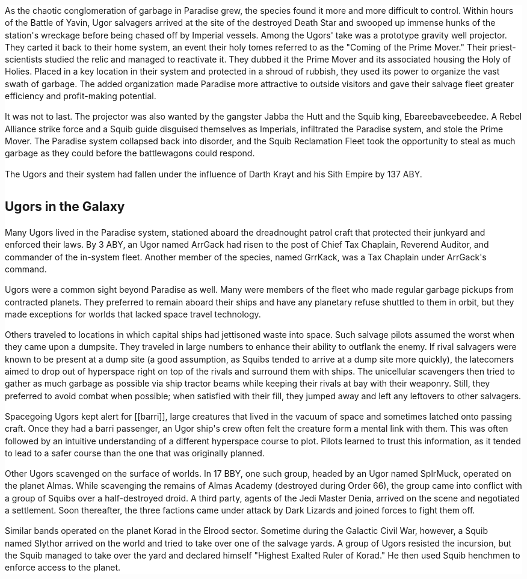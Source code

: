As the chaotic conglomeration of garbage in Paradise grew, the species found it more and more difficult to control. Within hours of the Battle of Yavin, Ugor salvagers arrived at the site of the destroyed Death Star and swooped up immense hunks of the station's wreckage before being chased off by Imperial vessels. Among the Ugors' take was a prototype gravity well projector. They carted it back to their home system, an event their holy tomes referred to as the "Coming of the Prime Mover." Their priest-scientists studied the relic and managed to reactivate it. They dubbed it the Prime Mover and its associated housing the Holy of Holies. Placed in a key location in their system and protected in a shroud of rubbish, they used its power to organize the vast swath of garbage. The added organization made Paradise more attractive to outside visitors and gave their salvage fleet greater efficiency and profit-making potential.

It was not to last. The projector was also wanted by the gangster Jabba the Hutt and the Squib king, Ebareebaveebeedee. A Rebel Alliance strike force and a Squib guide disguised themselves as Imperials, infiltrated the Paradise system, and stole the Prime Mover. The Paradise system collapsed back into disorder, and the Squib Reclamation Fleet took the opportunity to steal as much garbage as they could before the battlewagons could respond.

The Ugors and their system had fallen under the influence of Darth Krayt and his Sith Empire by 137 ABY.

## Ugors in the Galaxy

Many Ugors lived in the Paradise system, stationed aboard the dreadnought patrol craft that protected their junkyard and enforced their laws. By 3 ABY, an Ugor named ArrGack had risen to the post of Chief Tax Chaplain, Reverend Auditor, and commander of the in-system fleet. Another member of the species, named GrrKack, was a Tax Chaplain under ArrGack's command.

Ugors were a common sight beyond Paradise as well. Many were members of the fleet who made regular garbage pickups from contracted planets. They preferred to remain aboard their ships and have any planetary refuse shuttled to them in orbit, but they made exceptions for worlds that lacked space travel technology.

Others traveled to locations in which capital ships had jettisoned waste into space. Such salvage pilots assumed the worst when they came upon a dumpsite. They traveled in large numbers to enhance their ability to outflank the enemy. If rival salvagers were known to be present at a dump site (a good assumption, as Squibs tended to arrive at a dump site more quickly), the latecomers aimed to drop out of hyperspace right on top of the rivals and surround them with ships. The unicellular scavengers then tried to gather as much garbage as possible via ship tractor beams while keeping their rivals at bay with their weaponry. Still, they preferred to avoid combat when possible; when satisfied with their fill, they jumped away and left any leftovers to other salvagers.

Spacegoing Ugors kept alert for [[barri]], large creatures that lived in the vacuum of space and sometimes latched onto passing craft. Once they had a barri passenger, an Ugor ship's crew often felt the creature form a mental link with them. This was often followed by an intuitive understanding of a different hyperspace course to plot. Pilots learned to trust this information, as it tended to lead to a safer course than the one that was originally planned.

Other Ugors scavenged on the surface of worlds. In 17 BBY, one such group, headed by an Ugor named SplrMuck, operated on the planet Almas. While scavenging the remains of Almas Academy (destroyed during Order 66), the group came into conflict with a group of Squibs over a half-destroyed droid. A third party, agents of the Jedi Master Denia, arrived on the scene and negotiated a settlement. Soon thereafter, the three factions came under attack by Dark Lizards and joined forces to fight them off.

Similar bands operated on the planet Korad in the Elrood sector. Sometime during the Galactic Civil War, however, a Squib named Slythor arrived on the world and tried to take over one of the salvage yards. A group of Ugors resisted the incursion, but the Squib managed to take over the yard and declared himself "Highest Exalted Ruler of Korad." He then used Squib henchmen to enforce access to the planet.
